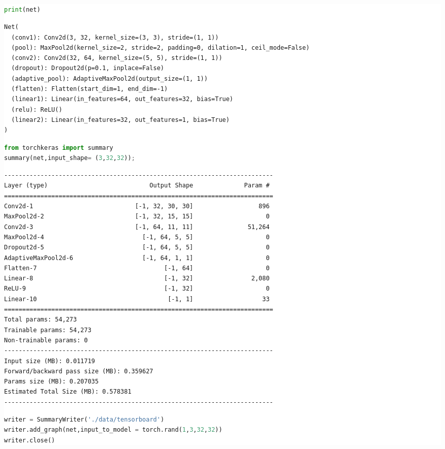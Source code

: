 ```python
print(net)
```

    Net(
      (conv1): Conv2d(3, 32, kernel_size=(3, 3), stride=(1, 1))
      (pool): MaxPool2d(kernel_size=2, stride=2, padding=0, dilation=1, ceil_mode=False)
      (conv2): Conv2d(32, 64, kernel_size=(5, 5), stride=(1, 1))
      (dropout): Dropout2d(p=0.1, inplace=False)
      (adaptive_pool): AdaptiveMaxPool2d(output_size=(1, 1))
      (flatten): Flatten(start_dim=1, end_dim=-1)
      (linear1): Linear(in_features=64, out_features=32, bias=True)
      (relu): ReLU()
      (linear2): Linear(in_features=32, out_features=1, bias=True)
    )



```python
from torchkeras import summary 
summary(net,input_shape= (3,32,32));

```

    --------------------------------------------------------------------------
    Layer (type)                            Output Shape              Param #
    ==========================================================================
    Conv2d-1                            [-1, 32, 30, 30]                  896
    MaxPool2d-2                         [-1, 32, 15, 15]                    0
    Conv2d-3                            [-1, 64, 11, 11]               51,264
    MaxPool2d-4                           [-1, 64, 5, 5]                    0
    Dropout2d-5                           [-1, 64, 5, 5]                    0
    AdaptiveMaxPool2d-6                   [-1, 64, 1, 1]                    0
    Flatten-7                                   [-1, 64]                    0
    Linear-8                                    [-1, 32]                2,080
    ReLU-9                                      [-1, 32]                    0
    Linear-10                                    [-1, 1]                   33
    ==========================================================================
    Total params: 54,273
    Trainable params: 54,273
    Non-trainable params: 0
    --------------------------------------------------------------------------
    Input size (MB): 0.011719
    Forward/backward pass size (MB): 0.359627
    Params size (MB): 0.207035
    Estimated Total Size (MB): 0.578381
    --------------------------------------------------------------------------



```python
writer = SummaryWriter('./data/tensorboard')
writer.add_graph(net,input_to_model = torch.rand(1,3,32,32))
writer.close()

```

